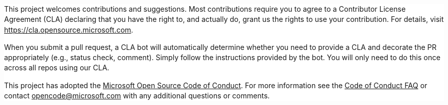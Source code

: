 This project welcomes contributions and suggestions.  Most contributions require you to agree to a
Contributor License Agreement (CLA) declaring that you have the right to, and actually do, grant us
the rights to use your contribution. For details, visit https://cla.opensource.microsoft.com.

When you submit a pull request, a CLA bot will automatically determine whether you need to provide
a CLA and decorate the PR appropriately (e.g., status check, comment). Simply follow the instructions
provided by the bot. You will only need to do this once across all repos using our CLA.

This project has adopted the [Microsoft Open Source Code of Conduct](https://opensource.microsoft.com/codeofconduct/).
For more information see the [Code of Conduct FAQ](https://opensource.microsoft.com/codeofconduct/faq/) or
contact [opencode@microsoft.com](mailto:opencode@microsoft.com) with any additional questions or comments.
